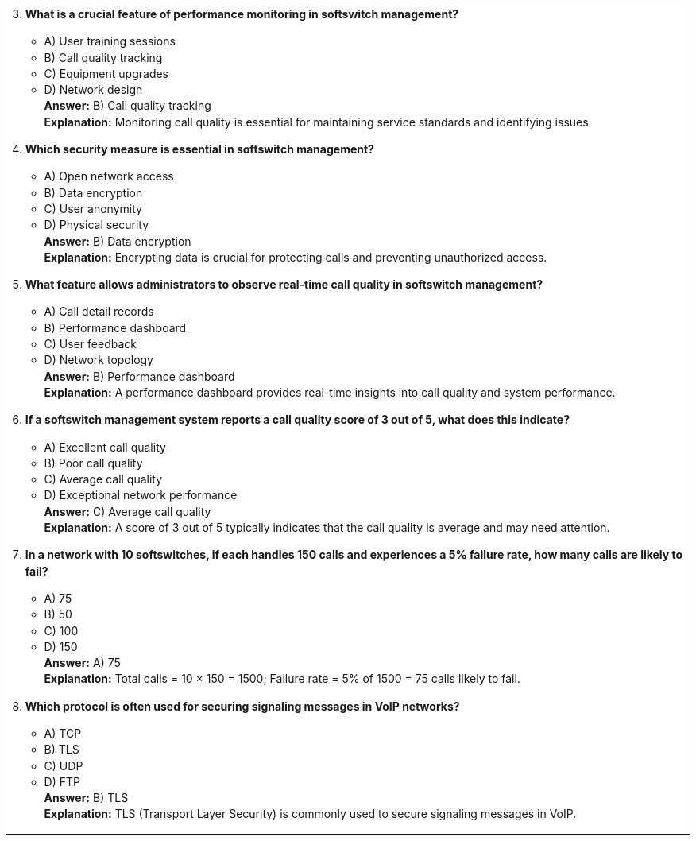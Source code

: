 3. **What is a crucial feature of performance monitoring in softswitch management?**
   - A) User training sessions
   - B) Call quality tracking
   - C) Equipment upgrades
   - D) Network design  
   **Answer:** B) Call quality tracking  
   **Explanation:** Monitoring call quality is essential for maintaining service standards and identifying issues.

4. **Which security measure is essential in softswitch management?**
   - A) Open network access
   - B) Data encryption
   - C) User anonymity
   - D) Physical security  
   **Answer:** B) Data encryption  
   **Explanation:** Encrypting data is crucial for protecting calls and preventing unauthorized access.

5. **What feature allows administrators to observe real-time call quality in softswitch management?**
   - A) Call detail records
   - B) Performance dashboard
   - C) User feedback
   - D) Network topology  
   **Answer:** B) Performance dashboard  
   **Explanation:** A performance dashboard provides real-time insights into call quality and system performance.

6. **If a softswitch management system reports a call quality score of 3 out of 5, what does this indicate?**
   - A) Excellent call quality
   - B) Poor call quality
   - C) Average call quality
   - D) Exceptional network performance  
   **Answer:** C) Average call quality  
   **Explanation:** A score of 3 out of 5 typically indicates that the call quality is average and may need attention.

7. **In a network with 10 softswitches, if each handles 150 calls and experiences a 5% failure rate, how many calls are likely to fail?**
   - A) 75
   - B) 50
   - C) 100
   - D) 150  
   **Answer:** A) 75  
   **Explanation:** Total calls = 10 × 150 = 1500; Failure rate = 5% of 1500 = 75 calls likely to fail.

8. **Which protocol is often used for securing signaling messages in VoIP networks?**
   - A) TCP
   - B) TLS
   - C) UDP
   - D) FTP  
   **Answer:** B) TLS  
   **Explanation:** TLS (Transport Layer Security) is commonly used to secure signaling messages in VoIP.

---